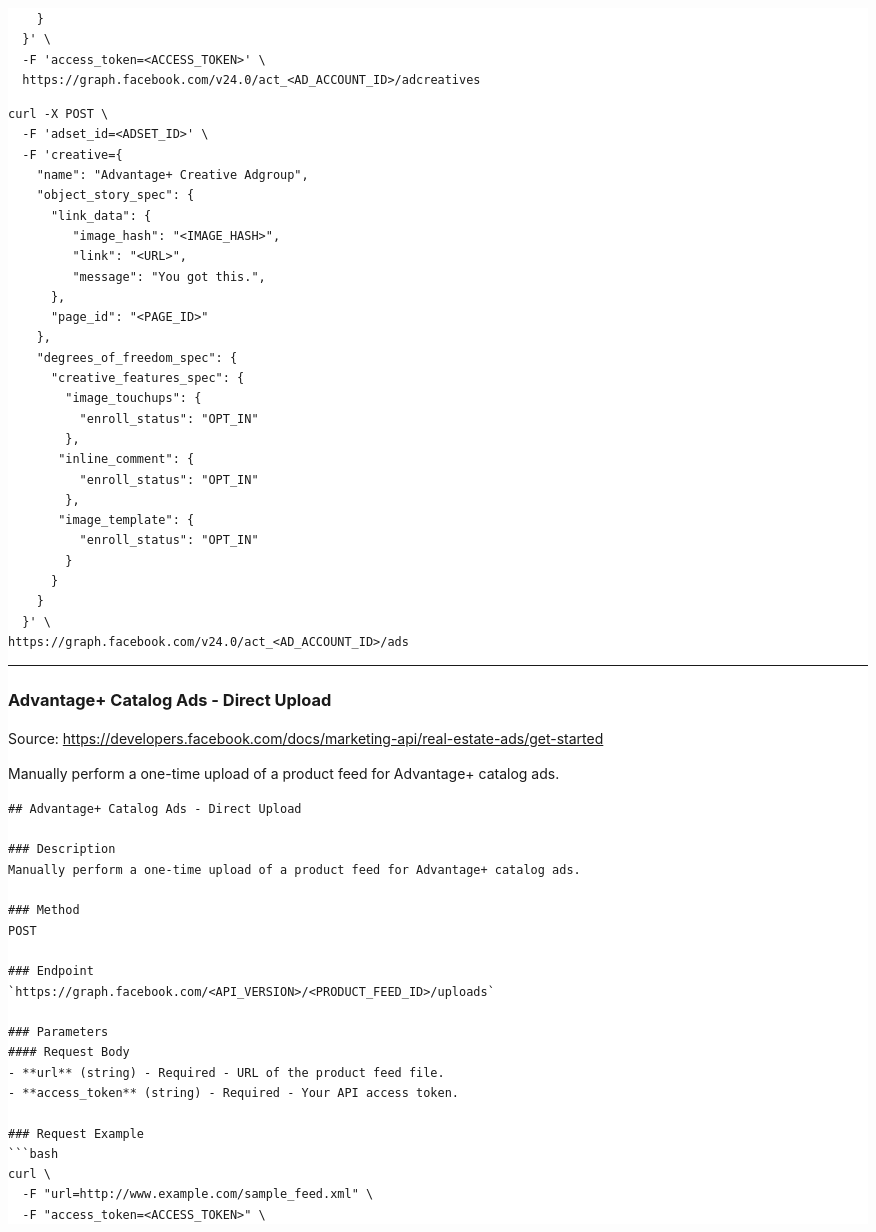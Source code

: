 ```curl
    }
  }' \
  -F 'access_token=<ACCESS_TOKEN>' \
  https://graph.facebook.com/v24.0/act_<AD_ACCOUNT_ID>/adcreatives
```

```curl
curl -X POST \
  -F 'adset_id=<ADSET_ID>' \
  -F 'creative={
    "name": "Advantage+ Creative Adgroup",
    "object_story_spec": {
      "link_data": {
         "image_hash": "<IMAGE_HASH>", 
         "link": "<URL>", 
         "message": "You got this.",
      },
      "page_id": "<PAGE_ID>"
    },
    "degrees_of_freedom_spec": {
      "creative_features_spec": {
        "image_touchups": {
          "enroll_status": "OPT_IN"
        },
       "inline_comment": {
          "enroll_status": "OPT_IN"
        },
       "image_template": {
          "enroll_status": "OPT_IN"
        }
      }
    }
  }' \
https://graph.facebook.com/v24.0/act_<AD_ACCOUNT_ID>/ads
```

--------------------------------

### Advantage+ Catalog Ads - Direct Upload

Source: https://developers.facebook.com/docs/marketing-api/real-estate-ads/get-started

Manually perform a one-time upload of a product feed for Advantage+ catalog ads.

```APIDOC
## Advantage+ Catalog Ads - Direct Upload

### Description
Manually perform a one-time upload of a product feed for Advantage+ catalog ads.

### Method
POST

### Endpoint
`https://graph.facebook.com/<API_VERSION>/<PRODUCT_FEED_ID>/uploads`

### Parameters
#### Request Body
- **url** (string) - Required - URL of the product feed file.
- **access_token** (string) - Required - Your API access token.

### Request Example
```bash
curl \
  -F "url=http://www.example.com/sample_feed.xml" \
  -F "access_token=<ACCESS_TOKEN>" \
```